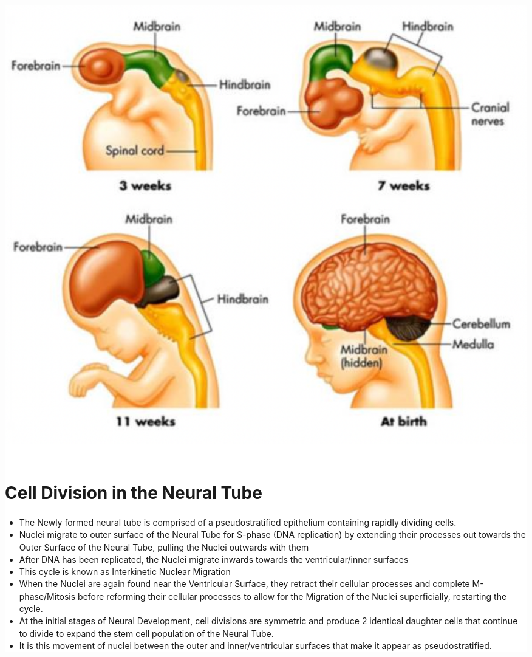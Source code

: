 ![Screenshot 2021-11-18 at 07.47.37.png](%5B010%5D%20Development%20of%20the%20Brain%202%20a306dc5d9eb54c759132125838bb75b8/Screenshot_2021-11-18_at_07.47.37.png)

---

# Cell Division in the Neural Tube

- The Newly formed neural tube is comprised of a pseudostratified epithelium containing rapidly dividing cells.
- Nuclei migrate to outer surface of the Neural Tube for S-phase (DNA replication) by extending their processes out towards the Outer Surface of the Neural Tube, pulling the Nuclei outwards with them
- After DNA has been replicated,  the Nuclei migrate inwards towards the ventricular/inner surfaces
- This cycle is known as Interkinetic Nuclear Migration
- When the Nuclei are again found near the Ventricular Surface, they retract their cellular processes and complete M-phase/Mitosis before reforming their cellular processes to allow for the Migration of the Nuclei superficially, restarting the cycle.
- At the initial stages of Neural Development, cell divisions are symmetric and produce 2 identical daughter cells that continue to divide to expand the stem cell population of the Neural Tube.
- It is this movement of nuclei between the outer and inner/ventricular surfaces that make it appear as pseudostratified.
